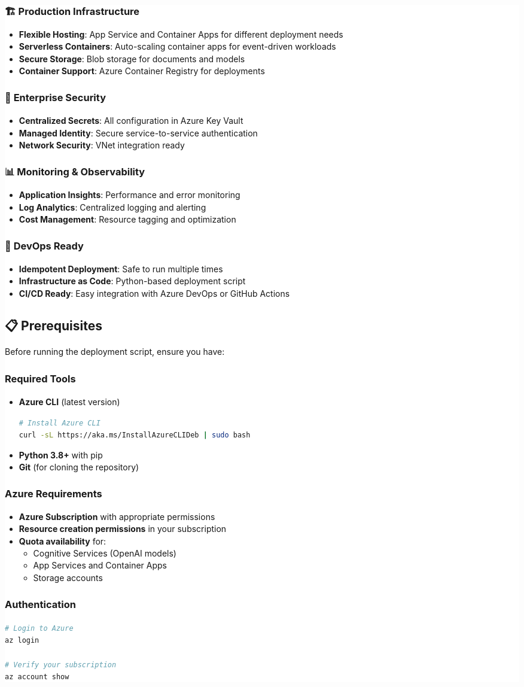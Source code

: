 ### 🏗️ **Production Infrastructure**
- **Flexible Hosting**: App Service and Container Apps for different deployment needs
- **Serverless Containers**: Auto-scaling container apps for event-driven workloads
- **Secure Storage**: Blob storage for documents and models
- **Container Support**: Azure Container Registry for deployments

### 🔐 **Enterprise Security**
- **Centralized Secrets**: All configuration in Azure Key Vault
- **Managed Identity**: Secure service-to-service authentication
- **Network Security**: VNet integration ready

### 📊 **Monitoring & Observability**
- **Application Insights**: Performance and error monitoring
- **Log Analytics**: Centralized logging and alerting
- **Cost Management**: Resource tagging and optimization

### 🔄 **DevOps Ready**
- **Idempotent Deployment**: Safe to run multiple times
- **Infrastructure as Code**: Python-based deployment script
- **CI/CD Ready**: Easy integration with Azure DevOps or GitHub Actions

## 📋 Prerequisites

Before running the deployment script, ensure you have:

### Required Tools
- **Azure CLI** (latest version)
  ```bash
  # Install Azure CLI
  curl -sL https://aka.ms/InstallAzureCLIDeb | sudo bash
  ```
- **Python 3.8+** with pip
- **Git** (for cloning the repository)

### Azure Requirements
- **Azure Subscription** with appropriate permissions
- **Resource creation permissions** in your subscription
- **Quota availability** for:
  - Cognitive Services (OpenAI models)
  - App Services and Container Apps
  - Storage accounts

### Authentication
```bash
# Login to Azure
az login

# Verify your subscription
az account show
```
